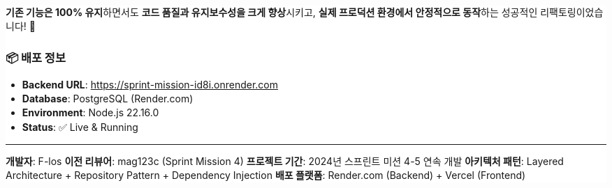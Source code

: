 **기존 기능은 100% 유지**하면서도 **코드 품질과 유지보수성을 크게 향상**시키고, **실제 프로덕션 환경에서 안정적으로 동작**하는 성공적인 리팩토링이었습니다! 🚀

### 📦 **배포 정보**
- **Backend URL**: https://sprint-mission-id8i.onrender.com
- **Database**: PostgreSQL (Render.com)
- **Environment**: Node.js 22.16.0
- **Status**: ✅ Live & Running

---

**개발자**: F-los
**이전 리뷰어**: mag123c (Sprint Mission 4)
**프로젝트 기간**: 2024년 스프린트 미션 4-5 연속 개발
**아키텍처 패턴**: Layered Architecture + Repository Pattern + Dependency Injection
**배포 플랫폼**: Render.com (Backend) + Vercel (Frontend)